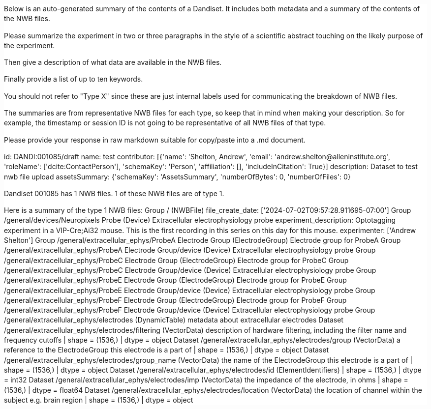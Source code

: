 
Below is an auto-generated summary of the contents of a Dandiset. It includes both metadata and a summary of the contents of the NWB files.

Please summarize the experiment in two or three paragraphs in the style of a scientific abstract touching on the likely purpose of the experiment.

Then give a description of what data are available in the NWB files.

Finally provide a list of up to ten keywords.

You should not refer to "Type X" since these are just internal labels used for communicating the breakdown of NWB files.

The summaries are from representative NWB files for each type, so keep that in mind when making your description. So for example, the timestamp or session ID is not going to be representative of all NWB files of that type.

Please provide your response in raw markdown suitable for copy/paste into a .md document.


id: DANDI:001085/draft
name: test
contributor: [{'name': 'Shelton, Andrew', 'email': 'andrew.shelton@alleninstitute.org', 'roleName': ['dcite:ContactPerson'], 'schemaKey': 'Person', 'affiliation': [], 'includeInCitation': True}]
description: Dataset to test nwb file upload
assetsSummary: {'schemaKey': 'AssetsSummary', 'numberOfBytes': 0, 'numberOfFiles': 0}

Dandiset 001085 has 1 NWB files.
1 of these NWB files are of type 1.


Here is a summary of the type 1 NWB files:
  Group / (NWBFile) 
  file_create_date: ['2024-07-02T09:57:28.911695-07:00']
  Group /general/devices/Neuropixels Probe (Device) Extracellular electrophysiology probe
  experiment_description: Optotagging experiment in a VIP-Cre;Ai32 mouse. This is the first recording in this series on this day for this mouse.
  experimenter: ['Andrew Shelton']
  Group /general/extracellular_ephys/ProbeA Electrode Group (ElectrodeGroup) Electrode group for ProbeA
  Group /general/extracellular_ephys/ProbeA Electrode Group/device (Device) Extracellular electrophysiology probe
  Group /general/extracellular_ephys/ProbeC Electrode Group (ElectrodeGroup) Electrode group for ProbeC
  Group /general/extracellular_ephys/ProbeC Electrode Group/device (Device) Extracellular electrophysiology probe
  Group /general/extracellular_ephys/ProbeE Electrode Group (ElectrodeGroup) Electrode group for ProbeE
  Group /general/extracellular_ephys/ProbeE Electrode Group/device (Device) Extracellular electrophysiology probe
  Group /general/extracellular_ephys/ProbeF Electrode Group (ElectrodeGroup) Electrode group for ProbeF
  Group /general/extracellular_ephys/ProbeF Electrode Group/device (Device) Extracellular electrophysiology probe
  Group /general/extracellular_ephys/electrodes (DynamicTable) metadata about extracellular electrodes
  Dataset /general/extracellular_ephys/electrodes/filtering (VectorData) description of hardware filtering, including the filter name and frequency cutoffs | shape = (1536,) | dtype = object
  Dataset /general/extracellular_ephys/electrodes/group (VectorData) a reference to the ElectrodeGroup this electrode is a part of | shape = (1536,) | dtype = object
  Dataset /general/extracellular_ephys/electrodes/group_name (VectorData) the name of the ElectrodeGroup this electrode is a part of | shape = (1536,) | dtype = object
  Dataset /general/extracellular_ephys/electrodes/id (ElementIdentifiers)  | shape = (1536,) | dtype = int32
  Dataset /general/extracellular_ephys/electrodes/imp (VectorData) the impedance of the electrode, in ohms | shape = (1536,) | dtype = float64
  Dataset /general/extracellular_ephys/electrodes/location (VectorData) the location of channel within the subject e.g. brain region | shape = (1536,) | dtype = object